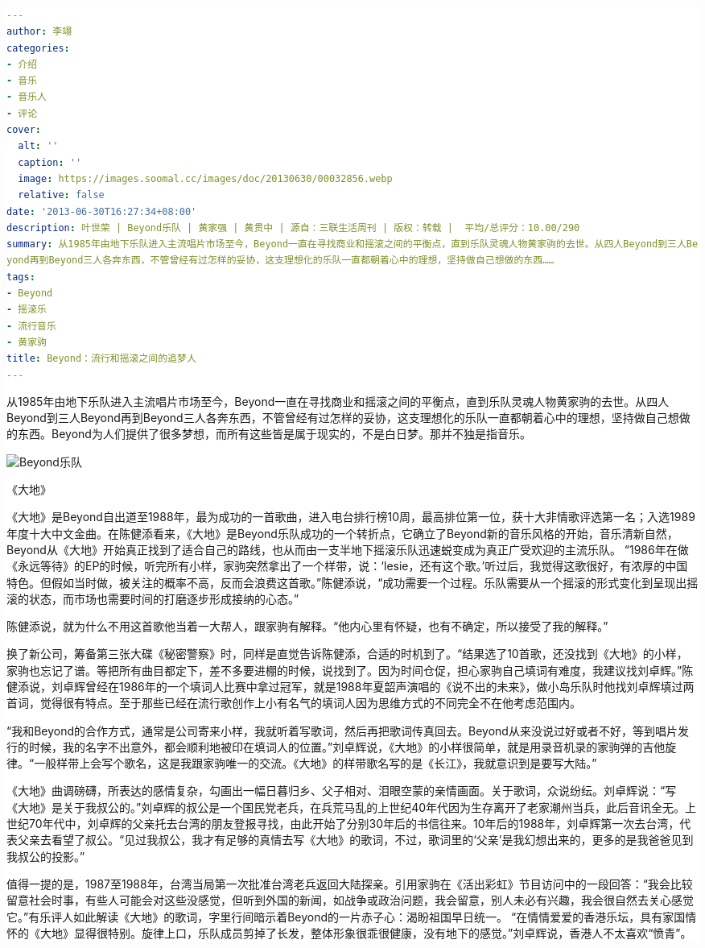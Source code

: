 ```yaml
---
author: 李翊
categories:
- 介绍
- 音乐
- 音乐人
- 评论
cover:
  alt: ''
  caption: ''
  image: https://images.soomal.cc/images/doc/20130630/00032856.webp
  relative: false
date: '2013-06-30T16:27:34+08:00'
description: 叶世荣 | Beyond乐队 | 黄家强 | 黄贯中 | 源自：三联生活周刊 | 版权：转载 |  平均/总评分：10.00/290
summary: 从1985年由地下乐队进入主流唱片市场至今，Beyond一直在寻找商业和摇滚之间的平衡点，直到乐队灵魂人物黄家驹的去世。从四人Beyond到三人Beyond再到Beyond三人各奔东西，不管曾经有过怎样的妥协，这支理想化的乐队一直都朝着心中的理想，坚持做自己想做的东西……
tags:
- Beyond
- 摇滚乐
- 流行音乐
- 黄家驹
title: Beyond：流行和摇滚之间的追梦人
---
```


从1985年由地下乐队进入主流唱片市场至今，Beyond一直在寻找商业和摇滚之间的平衡点，直到乐队灵魂人物黄家驹的去世。从四人Beyond到三人Beyond再到Beyond三人各奔东西，不管曾经有过怎样的妥协，这支理想化的乐队一直都朝着心中的理想，坚持做自己想做的东西。Beyond为人们提供了很多梦想，而所有这些皆是属于现实的，不是白日梦。那并不独是指音乐。

![Beyond乐队](https://images.soomal.cc/images/doc/20130630/00032854.webp)




《大地》

《大地》是Beyond自出道至1988年，最为成功的一首歌曲，进入电台排行榜10周，最高排位第一位，获十大非情歌评选第一名；入选1989年度十大中文金曲。在陈健添看来，《大地》是Beyond乐队成功的一个转折点，它确立了Beyond新的音乐风格的开始，音乐清新自然，Beyond从《大地》开始真正找到了适合自己的路线，也从而由一支半地下摇滚乐队迅速蜕变成为真正广受欢迎的主流乐队。 “1986年在做《永远等待》的EP的时候，听完所有小样，家驹突然拿出了一个样带，说：‘lesie，还有这个歌。’听过后，我觉得这歌很好，有浓厚的中国特色。但假如当时做，被关注的概率不高，反而会浪费这首歌。”陈健添说，“成功需要一个过程。乐队需要从一个摇滚的形式变化到呈现出摇滚的状态，而市场也需要时间的打磨逐步形成接纳的心态。”

陈健添说，就为什么不用这首歌他当着一大帮人，跟家驹有解释。“他内心里有怀疑，也有不确定，所以接受了我的解释。”

换了新公司，筹备第三张大碟《秘密警察》时，同样是直觉告诉陈健添，合适的时机到了。“结果选了10首歌，还没找到《大地》的小样，家驹也忘记了谱。等把所有曲目都定下，差不多要进棚的时候，说找到了。因为时间仓促，担心家驹自己填词有难度，我建议找刘卓辉。”陈健添说，刘卓辉曾经在1986年的一个填词人比赛中拿过冠军，就是1988年夏韶声演唱的《说不出的未来》，做小岛乐队时他找刘卓辉填过两首词，觉得很有特点。至于那些已经在流行歌创作上小有名气的填词人因为思维方式的不同完全不在他考虑范围内。

“我和Beyond的合作方式，通常是公司寄来小样，我就听着写歌词，然后再把歌词传真回去。Beyond从来没说过好或者不好，等到唱片发行的时候，我的名字不出意外，都会顺利地被印在填词人的位置。”刘卓辉说，《大地》的小样很简单，就是用录音机录的家驹弹的吉他旋律。“一般样带上会写个歌名，这是我跟家驹唯一的交流。《大地》的样带歌名写的是《长江》，我就意识到是要写大陆。”

《大地》曲调磅礴，所表达的感情复杂，勾画出一幅日暮归乡、父子相对、泪眼空蒙的亲情画面。关于歌词，众说纷纭。刘卓辉说：“写《大地》是关于我叔公的。”刘卓辉的叔公是一个国民党老兵，在兵荒马乱的上世纪40年代因为生存离开了老家潮州当兵，此后音讯全无。上世纪70年代中，刘卓辉的父亲托去台湾的朋友登报寻找，由此开始了分别30年后的书信往来。10年后的1988年，刘卓辉第一次去台湾，代表父亲去看望了叔公。“见过我叔公，我才有足够的真情去写《大地》的歌词，不过，歌词里的‘父亲’是我幻想出来的，更多的是我爸爸见到我叔公的投影。”

值得一提的是，1987至1988年，台湾当局第一次批准台湾老兵返回大陆探亲。引用家驹在《活出彩虹》节目访问中的一段回答：“我会比较留意社会时事，有些人可能会对这些没感觉，但听到外国的新闻，如战争或政治问题，我会留意，别人未必有兴趣，我会很自然去关心感觉它。”有乐评人如此解读《大地》的歌词，字里行间暗示着Beyond的一片赤子心：渴盼祖国早日统一。 “在情情爱爱的香港乐坛，具有家国情怀的《大地》显得很特别。旋律上口，乐队成员剪掉了长发，整体形象很乖很健康，没有地下的感觉。”刘卓辉说，香港人不太喜欢“愤青”。
